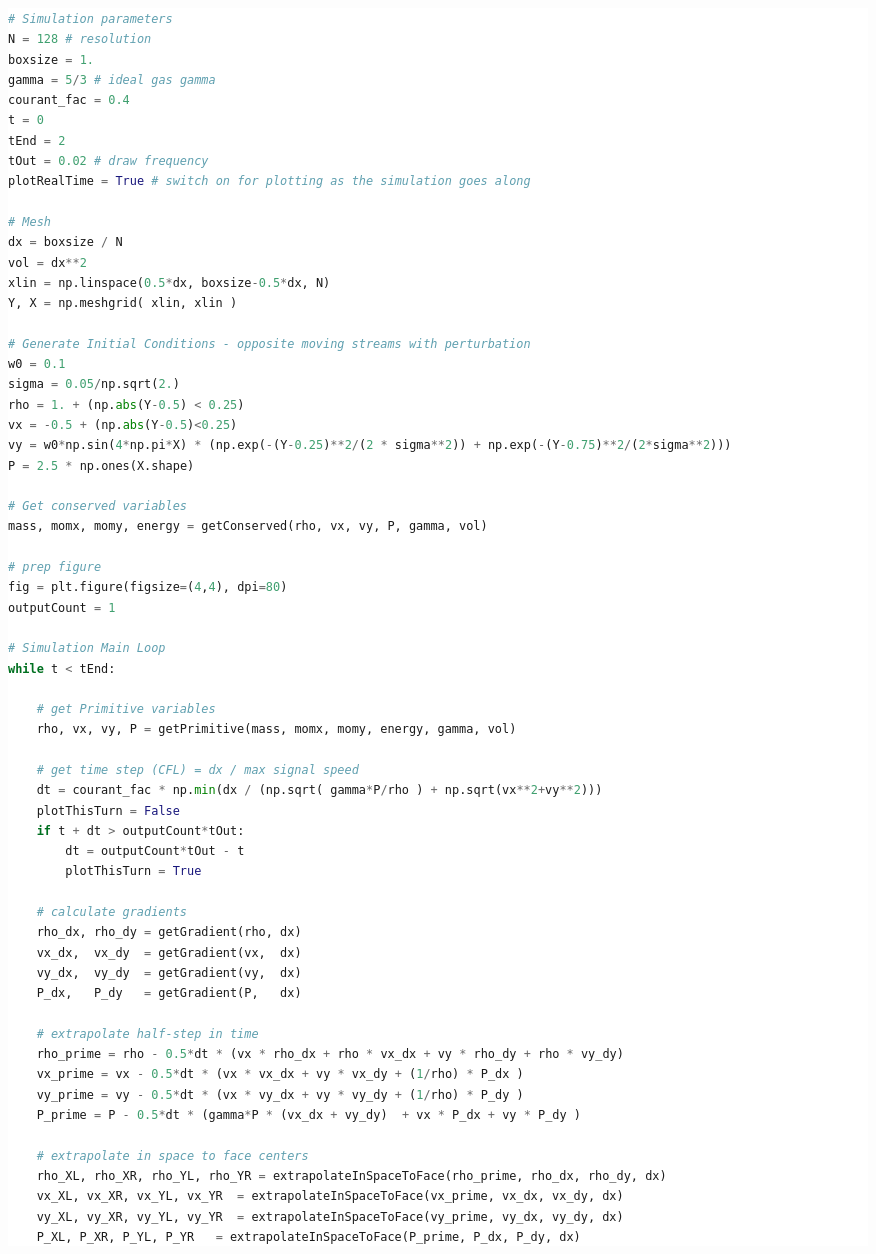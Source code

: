 
```python
# Simulation parameters
N = 128 # resolution
boxsize = 1.
gamma = 5/3 # ideal gas gamma
courant_fac = 0.4
t = 0
tEnd = 2
tOut = 0.02 # draw frequency
plotRealTime = True # switch on for plotting as the simulation goes along

# Mesh
dx = boxsize / N
vol = dx**2
xlin = np.linspace(0.5*dx, boxsize-0.5*dx, N)
Y, X = np.meshgrid( xlin, xlin )

# Generate Initial Conditions - opposite moving streams with perturbation
w0 = 0.1
sigma = 0.05/np.sqrt(2.)
rho = 1. + (np.abs(Y-0.5) < 0.25)
vx = -0.5 + (np.abs(Y-0.5)<0.25)
vy = w0*np.sin(4*np.pi*X) * (np.exp(-(Y-0.25)**2/(2 * sigma**2)) + np.exp(-(Y-0.75)**2/(2*sigma**2)))
P = 2.5 * np.ones(X.shape)

# Get conserved variables
mass, momx, momy, energy = getConserved(rho, vx, vy, P, gamma, vol)

# prep figure
fig = plt.figure(figsize=(4,4), dpi=80)
outputCount = 1

# Simulation Main Loop
while t < tEnd:
    
    # get Primitive variables
    rho, vx, vy, P = getPrimitive(mass, momx, momy, energy, gamma, vol)
    
    # get time step (CFL) = dx / max signal speed
    dt = courant_fac * np.min(dx / (np.sqrt( gamma*P/rho ) + np.sqrt(vx**2+vy**2)))
    plotThisTurn = False
    if t + dt > outputCount*tOut:
        dt = outputCount*tOut - t
        plotThisTurn = True
    
    # calculate gradients
    rho_dx, rho_dy = getGradient(rho, dx)
    vx_dx,  vx_dy  = getGradient(vx,  dx)
    vy_dx,  vy_dy  = getGradient(vy,  dx)
    P_dx,   P_dy   = getGradient(P,   dx)
    
    # extrapolate half-step in time
    rho_prime = rho - 0.5*dt * (vx * rho_dx + rho * vx_dx + vy * rho_dy + rho * vy_dy)
    vx_prime = vx - 0.5*dt * (vx * vx_dx + vy * vx_dy + (1/rho) * P_dx )
    vy_prime = vy - 0.5*dt * (vx * vy_dx + vy * vy_dy + (1/rho) * P_dy )
    P_prime = P - 0.5*dt * (gamma*P * (vx_dx + vy_dy)  + vx * P_dx + vy * P_dy )
    
    # extrapolate in space to face centers
    rho_XL, rho_XR, rho_YL, rho_YR = extrapolateInSpaceToFace(rho_prime, rho_dx, rho_dy, dx)
    vx_XL, vx_XR, vx_YL, vx_YR  = extrapolateInSpaceToFace(vx_prime, vx_dx, vx_dy, dx)
    vy_XL, vy_XR, vy_YL, vy_YR  = extrapolateInSpaceToFace(vy_prime, vy_dx, vy_dy, dx)
    P_XL, P_XR, P_YL, P_YR   = extrapolateInSpaceToFace(P_prime, P_dx, P_dy, dx)
```